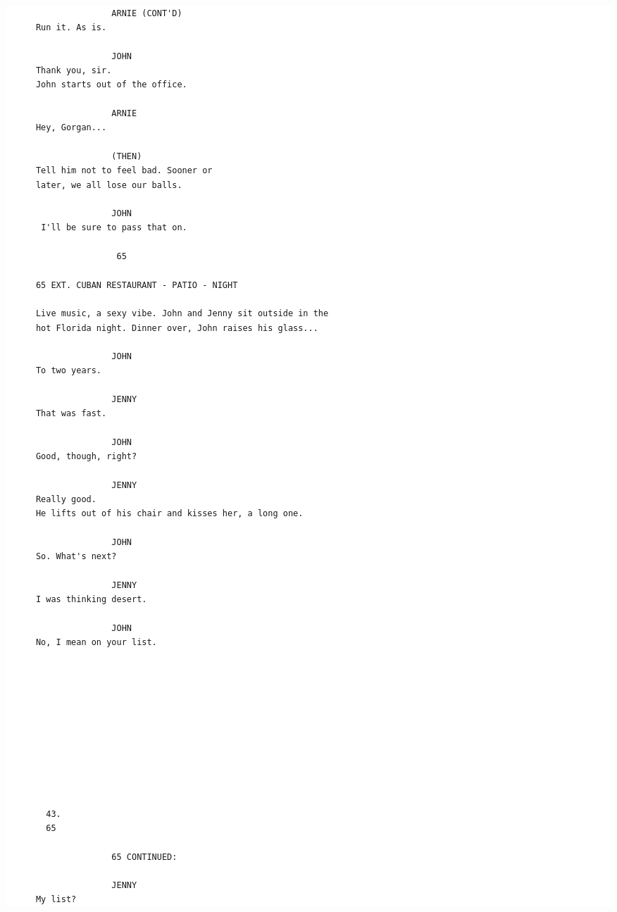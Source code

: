                          ARNIE (CONT'D)
          Run it. As is.

                         JOHN
          Thank you, sir.
          John starts out of the office.

                         ARNIE
          Hey, Gorgan...

                         (THEN)
          Tell him not to feel bad. Sooner or
          later, we all lose our balls.

                         JOHN
           I'll be sure to pass that on.

                          65

          65 EXT. CUBAN RESTAURANT - PATIO - NIGHT

          Live music, a sexy vibe. John and Jenny sit outside in the
          hot Florida night. Dinner over, John raises his glass...

                         JOHN
          To two years.

                         JENNY
          That was fast.

                         JOHN
          Good, though, right?

                         JENNY
          Really good.
          He lifts out of his chair and kisses her, a long one.

                         JOHN
          So. What's next?

                         JENNY
          I was thinking desert.

                         JOHN
          No, I mean on your list.



                         

                         

                         

                         

            43.
            65

                         65 CONTINUED:

                         JENNY
          My list?
